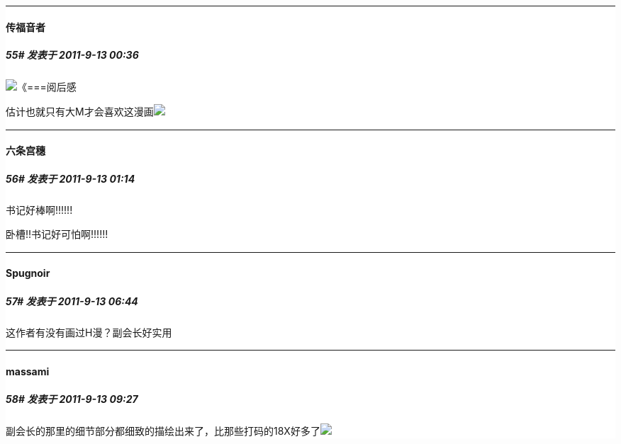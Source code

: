 


*****

####  传福音者  
##### 55#       发表于 2011-9-13 00:36



<img src="https://static.saraba1st.com/image/smiley/face/172.gif" referrerpolicy="no-referrer">《===阅后感

估计也就只有大M才会喜欢这漫画<img src="https://static.saraba1st.com/image/smiley/face/41.gif" referrerpolicy="no-referrer">







*****

####  六条宫穗  
##### 56#       发表于 2011-9-13 01:14




书记好棒啊!!!!!!

卧槽!!书记好可怕啊!!!!!!







*****

####  Spugnoir  
##### 57#       发表于 2011-9-13 06:44




这作者有没有画过H漫？副会长好实用







*****

####  massami  
##### 58#       发表于 2011-9-13 09:27




副会长的那里的细节部分都细致的描绘出来了，比那些打码的18X好多了<img src="https://static.saraba1st.com/image/smiley/face/153.gif" referrerpolicy="no-referrer">




